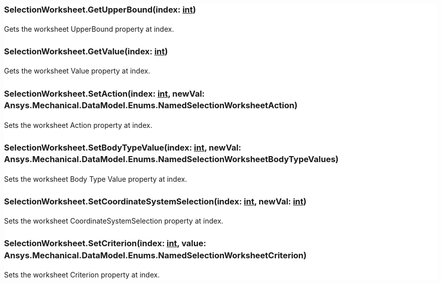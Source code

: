<a id="SelectionWorksheet.GetUpperBound"></a>

### SelectionWorksheet.GetUpperBound(index: [int](https://docs.python.org/3/library/functions.html#int))

Gets the worksheet UpperBound property at index.



<a id="SelectionWorksheet.GetValue"></a>

### SelectionWorksheet.GetValue(index: [int](https://docs.python.org/3/library/functions.html#int))

Gets the worksheet Value property at index.



<a id="SelectionWorksheet.SetAction"></a>

### SelectionWorksheet.SetAction(index: [int](https://docs.python.org/3/library/functions.html#int), newVal: Ansys.Mechanical.DataModel.Enums.NamedSelectionWorksheetAction)

Sets the worksheet Action property at index.



<a id="SelectionWorksheet.SetBodyTypeValue"></a>

### SelectionWorksheet.SetBodyTypeValue(index: [int](https://docs.python.org/3/library/functions.html#int), newVal: Ansys.Mechanical.DataModel.Enums.NamedSelectionWorksheetBodyTypeValues)

Sets the worksheet Body Type Value property at index.



<a id="SelectionWorksheet.SetCoordinateSystemSelection"></a>

### SelectionWorksheet.SetCoordinateSystemSelection(index: [int](https://docs.python.org/3/library/functions.html#int), newVal: [int](https://docs.python.org/3/library/functions.html#int))

Sets the worksheet CoordinateSystemSelection property at index.



<a id="SelectionWorksheet.SetCriterion"></a>

### SelectionWorksheet.SetCriterion(index: [int](https://docs.python.org/3/library/functions.html#int), value: Ansys.Mechanical.DataModel.Enums.NamedSelectionWorksheetCriterion)

Sets the worksheet Criterion property at index.


